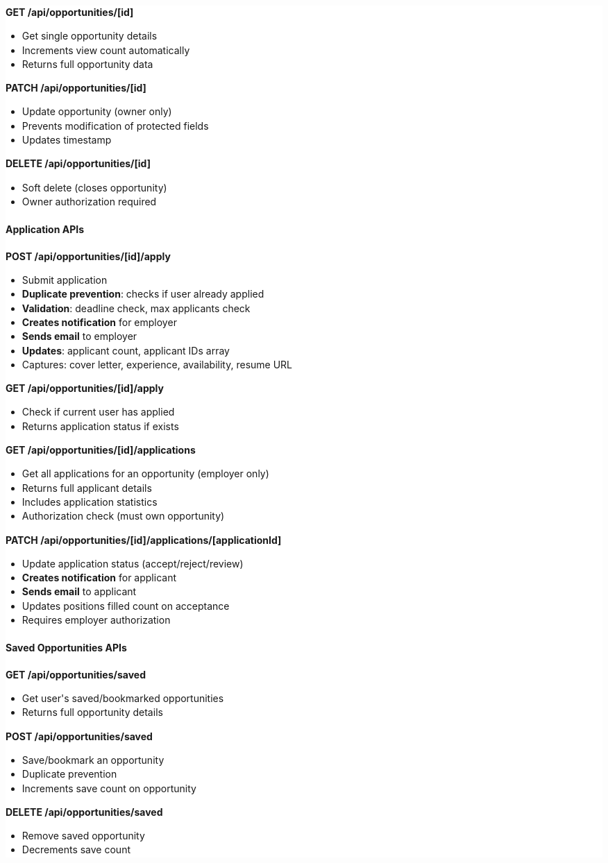 **GET /api/opportunities/[id]**
- Get single opportunity details
- Increments view count automatically
- Returns full opportunity data

**PATCH /api/opportunities/[id]**
- Update opportunity (owner only)
- Prevents modification of protected fields
- Updates timestamp

**DELETE /api/opportunities/[id]**
- Soft delete (closes opportunity)
- Owner authorization required

#### Application APIs

**POST /api/opportunities/[id]/apply**
- Submit application
- **Duplicate prevention**: checks if user already applied
- **Validation**: deadline check, max applicants check
- **Creates notification** for employer
- **Sends email** to employer
- **Updates**: applicant count, applicant IDs array
- Captures: cover letter, experience, availability, resume URL

**GET /api/opportunities/[id]/apply**
- Check if current user has applied
- Returns application status if exists

**GET /api/opportunities/[id]/applications**
- Get all applications for an opportunity (employer only)
- Returns full applicant details
- Includes application statistics
- Authorization check (must own opportunity)

**PATCH /api/opportunities/[id]/applications/[applicationId]**
- Update application status (accept/reject/review)
- **Creates notification** for applicant
- **Sends email** to applicant
- Updates positions filled count on acceptance
- Requires employer authorization

#### Saved Opportunities APIs

**GET /api/opportunities/saved**
- Get user's saved/bookmarked opportunities
- Returns full opportunity details

**POST /api/opportunities/saved**
- Save/bookmark an opportunity
- Duplicate prevention
- Increments save count on opportunity

**DELETE /api/opportunities/saved**
- Remove saved opportunity
- Decrements save count
